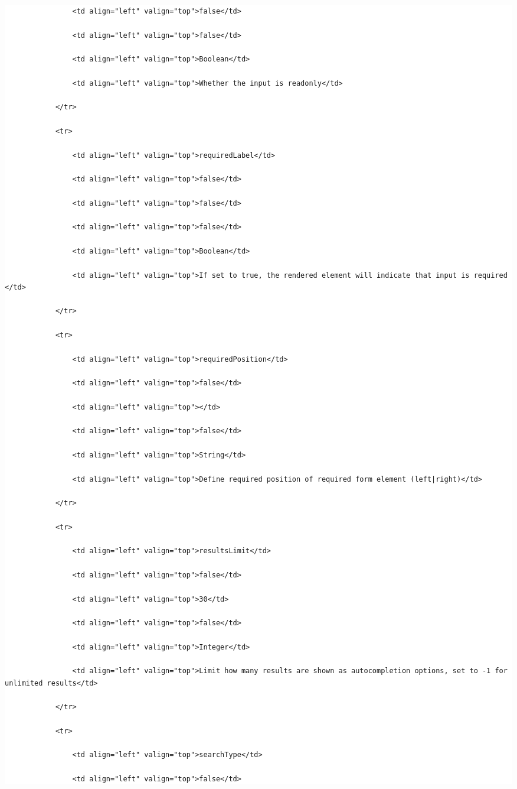 					<td align="left" valign="top">false</td>

					<td align="left" valign="top">false</td>

					<td align="left" valign="top">Boolean</td>

					<td align="left" valign="top">Whether the input is readonly</td>

				</tr>

				<tr>

					<td align="left" valign="top">requiredLabel</td>

					<td align="left" valign="top">false</td>

					<td align="left" valign="top">false</td>

					<td align="left" valign="top">false</td>

					<td align="left" valign="top">Boolean</td>

					<td align="left" valign="top">If set to true, the rendered element will indicate that input is required</td>

				</tr>

				<tr>

					<td align="left" valign="top">requiredPosition</td>

					<td align="left" valign="top">false</td>

					<td align="left" valign="top"></td>

					<td align="left" valign="top">false</td>

					<td align="left" valign="top">String</td>

					<td align="left" valign="top">Define required position of required form element (left|right)</td>

				</tr>

				<tr>

					<td align="left" valign="top">resultsLimit</td>

					<td align="left" valign="top">false</td>

					<td align="left" valign="top">30</td>

					<td align="left" valign="top">false</td>

					<td align="left" valign="top">Integer</td>

					<td align="left" valign="top">Limit how many results are shown as autocompletion options, set to -1 for unlimited results</td>

				</tr>

				<tr>

					<td align="left" valign="top">searchType</td>

					<td align="left" valign="top">false</td>
